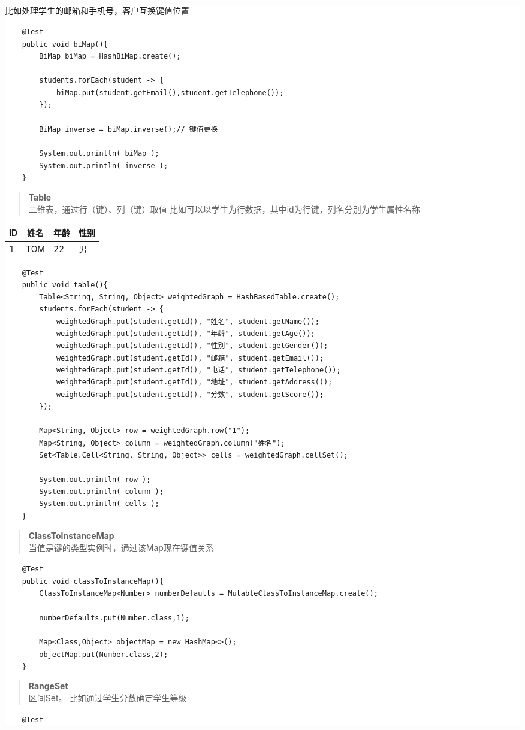 比如处理学生的邮箱和手机号，客户互换键值位置
```
    @Test
    public void biMap(){
        BiMap biMap = HashBiMap.create();

        students.forEach(student -> {
            biMap.put(student.getEmail(),student.getTelephone());
        });

        BiMap inverse = biMap.inverse();// 键值更换

        System.out.println( biMap );
        System.out.println( inverse );
    }
```
> **Table**     
二维表，通过行（键）、列（键）取值
比如可以以学生为行数据，其中id为行键，列名分别为学生属性名称
 
| ID  | 姓名  | 年龄  | 性别  |
|-----|-----|-----|-----|
| 1   | TOM | 22  | 男   |

```
    @Test
    public void table(){
        Table<String, String, Object> weightedGraph = HashBasedTable.create();
        students.forEach(student -> {
            weightedGraph.put(student.getId(), "姓名", student.getName());
            weightedGraph.put(student.getId(), "年龄", student.getAge());
            weightedGraph.put(student.getId(), "性别", student.getGender());
            weightedGraph.put(student.getId(), "邮箱", student.getEmail());
            weightedGraph.put(student.getId(), "电话", student.getTelephone());
            weightedGraph.put(student.getId(), "地址", student.getAddress());
            weightedGraph.put(student.getId(), "分数", student.getScore());
        });

        Map<String, Object> row = weightedGraph.row("1");
        Map<String, Object> column = weightedGraph.column("姓名");
        Set<Table.Cell<String, String, Object>> cells = weightedGraph.cellSet();

        System.out.println( row );
        System.out.println( column );
        System.out.println( cells );
    }
```
> **ClassToInstanceMap**    
当值是键的类型实例时，通过该Map现在键值关系
```
    @Test
    public void classToInstanceMap(){
        ClassToInstanceMap<Number> numberDefaults = MutableClassToInstanceMap.create();
    
        numberDefaults.put(Number.class,1);
    
        Map<Class,Object> objectMap = new HashMap<>();
        objectMap.put(Number.class,2);
    }
```
> **RangeSet**      
区间Set。
比如通过学生分数确定学生等级
```
    @Test
```